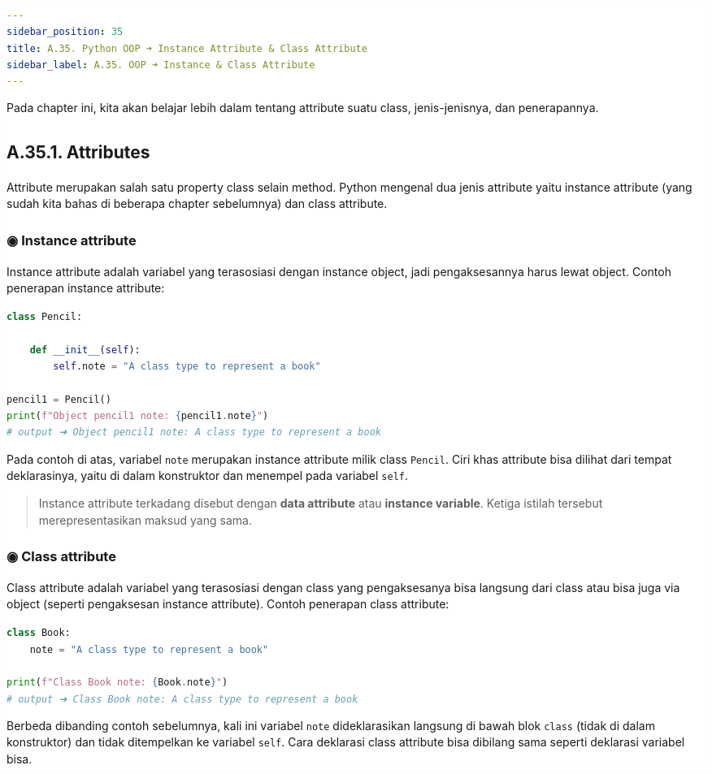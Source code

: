 ```yaml
---
sidebar_position: 35
title: A.35. Python OOP ➜ Instance Attribute & Class Attribute
sidebar_label: A.35. OOP ➜ Instance & Class Attribute
---
```


Pada chapter ini, kita akan belajar lebih dalam tentang attribute suatu class, jenis-jenisnya, dan penerapannya.

## A.35.1. Attributes

Attribute merupakan salah satu property class selain method. Python mengenal dua jenis attribute yaitu instance attribute (yang sudah kita bahas di beberapa chapter sebelumnya) dan class attribute.

### ◉ Instance attribute

Instance attribute adalah variabel yang terasosiasi dengan instance object, jadi pengaksesannya harus lewat object. Contoh penerapan instance attribute:

```python
class Pencil:

    def __init__(self):
        self.note = "A class type to represent a book"

pencil1 = Pencil()
print(f"Object pencil1 note: {pencil1.note}")
# output ➜ Object pencil1 note: A class type to represent a book
```

Pada contoh di atas, variabel `note` merupakan instance attribute milik class `Pencil`. Ciri khas attribute bisa dilihat dari tempat deklarasinya, yaitu di dalam konstruktor dan menempel pada variabel `self`.

> Instance attribute terkadang disebut dengan **data attribute** atau **instance variable**. Ketiga istilah tersebut merepresentasikan maksud yang sama.

### ◉ Class attribute

Class attribute adalah variabel yang terasosiasi dengan class yang pengaksesanya bisa langsung dari class atau bisa juga via object (seperti pengaksesan instance attribute). Contoh penerapan class attribute:

```python
class Book:
    note = "A class type to represent a book"

print(f"Class Book note: {Book.note}")
# output ➜ Class Book note: A class type to represent a book
```

Berbeda dibanding contoh sebelumnya, kali ini variabel `note` dideklarasikan langsung di bawah blok `class` (tidak di dalam konstruktor) dan tidak ditempelkan ke variabel `self`. Cara deklarasi class attribute bisa dibilang sama seperti deklarasi variabel bisa.
